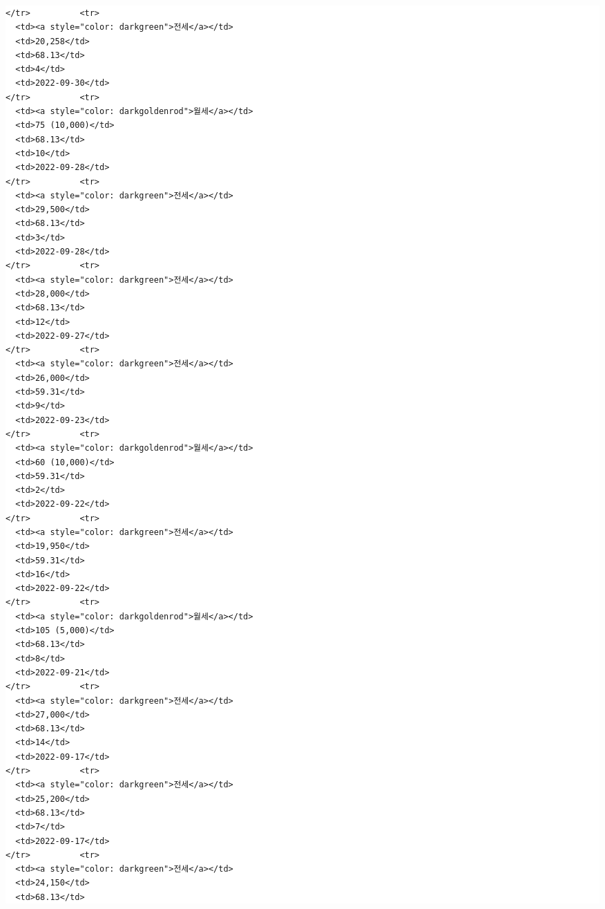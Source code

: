     </tr>          <tr>
      <td><a style="color: darkgreen">전세</a></td>
      <td>20,258</td>
      <td>68.13</td>
      <td>4</td>
      <td>2022-09-30</td>
    </tr>          <tr>
      <td><a style="color: darkgoldenrod">월세</a></td>
      <td>75 (10,000)</td>
      <td>68.13</td>
      <td>10</td>
      <td>2022-09-28</td>
    </tr>          <tr>
      <td><a style="color: darkgreen">전세</a></td>
      <td>29,500</td>
      <td>68.13</td>
      <td>3</td>
      <td>2022-09-28</td>
    </tr>          <tr>
      <td><a style="color: darkgreen">전세</a></td>
      <td>28,000</td>
      <td>68.13</td>
      <td>12</td>
      <td>2022-09-27</td>
    </tr>          <tr>
      <td><a style="color: darkgreen">전세</a></td>
      <td>26,000</td>
      <td>59.31</td>
      <td>9</td>
      <td>2022-09-23</td>
    </tr>          <tr>
      <td><a style="color: darkgoldenrod">월세</a></td>
      <td>60 (10,000)</td>
      <td>59.31</td>
      <td>2</td>
      <td>2022-09-22</td>
    </tr>          <tr>
      <td><a style="color: darkgreen">전세</a></td>
      <td>19,950</td>
      <td>59.31</td>
      <td>16</td>
      <td>2022-09-22</td>
    </tr>          <tr>
      <td><a style="color: darkgoldenrod">월세</a></td>
      <td>105 (5,000)</td>
      <td>68.13</td>
      <td>8</td>
      <td>2022-09-21</td>
    </tr>          <tr>
      <td><a style="color: darkgreen">전세</a></td>
      <td>27,000</td>
      <td>68.13</td>
      <td>14</td>
      <td>2022-09-17</td>
    </tr>          <tr>
      <td><a style="color: darkgreen">전세</a></td>
      <td>25,200</td>
      <td>68.13</td>
      <td>7</td>
      <td>2022-09-17</td>
    </tr>          <tr>
      <td><a style="color: darkgreen">전세</a></td>
      <td>24,150</td>
      <td>68.13</td>